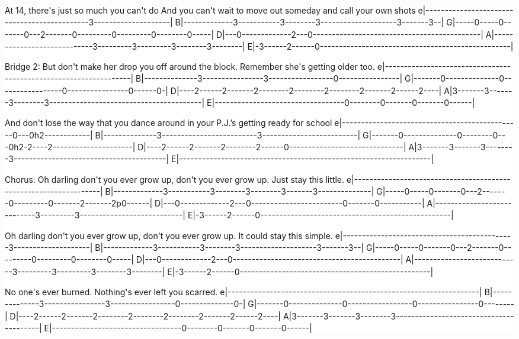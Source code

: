 
At 14, there's just so much you can't do
And you can't wait to move out someday and call your own shots
e|---------------------------------------------3--------------------|
B|-------------3-----------3--------3--------------------3-------3--|
G|-----0-----0-------0---2-------0---------0---------0--------0-----|
D|---0-------------2---0--------------------------------------------|
A|----------------------------3---------3---------3--------3--------|
E|-3------2------0--------------------------------------------------|


Bridge 2:
But don't make her drop you off around the block. Remember she's getting older too.
e|------------------------------------------------------------------|
B|--------------3----------------3-----------------0----------------|
G|-------0--------------0-----------------0----------------0------0-|
D|----2------2-------2--------2--------2--------2-------2------2----|
A|3-------3-------3--------3----------------------------------------|
E|----------------------------------0--------0-------0-------0------|


And don't lose the way that you dance around in your P.J.’s getting ready for school
e|-----------------------------------------------0---0h2------------|
B|--------------3-------------------------3-------------------------|
G|-------0--------------0--------0---0h2-2----2---------------------|
D|----2------2-------2--------2------0------------------------------|
A|3-------3-------3--------3----------------------------------------|
E|------------------------------------------------------------------|


Chorus: 
Oh darling don't you ever grow up, don't you ever grow up. Just stay this little.
e|------------------------------------------------------------------|
B|-------------3-----------3--------3--------3-------3--------------|
G|-----0-----0-------0---2-------0---------0-------2-------2p0------|
D|---0-------------2---0------------------------0-------0-----------|
A|----------------------------3---------3---------------------------|
E|-3------2------0--------------------------------------------------|


Oh darling don't you ever grow up, don't you ever grow up. It could stay this simple.
e|---------------------------------------------3--------------------|
B|-------------3-----------3--------3--------------------3-------3--|
G|-----0-----0-------0---2-------0---------0---------0--------0-----|
D|---0-------------2---0--------------------------------------------|
A|----------------------------3---------3---------3--------3--------|
E|-3------2------0--------------------------------------------------|


No one's ever burned. Nothing's ever left you scarred.
e|------------------------------------------------------------------|
B|--------------3----------------3-----------------0--------------0-|
G|-------0--------------0-----------------0----------------0--------|
D|----2------2-------2--------2--------2--------2-------2------2----|
A|3-------3-------3--------3----------------------------------------|
E|----------------------------------0--------0-------0-------0------|
